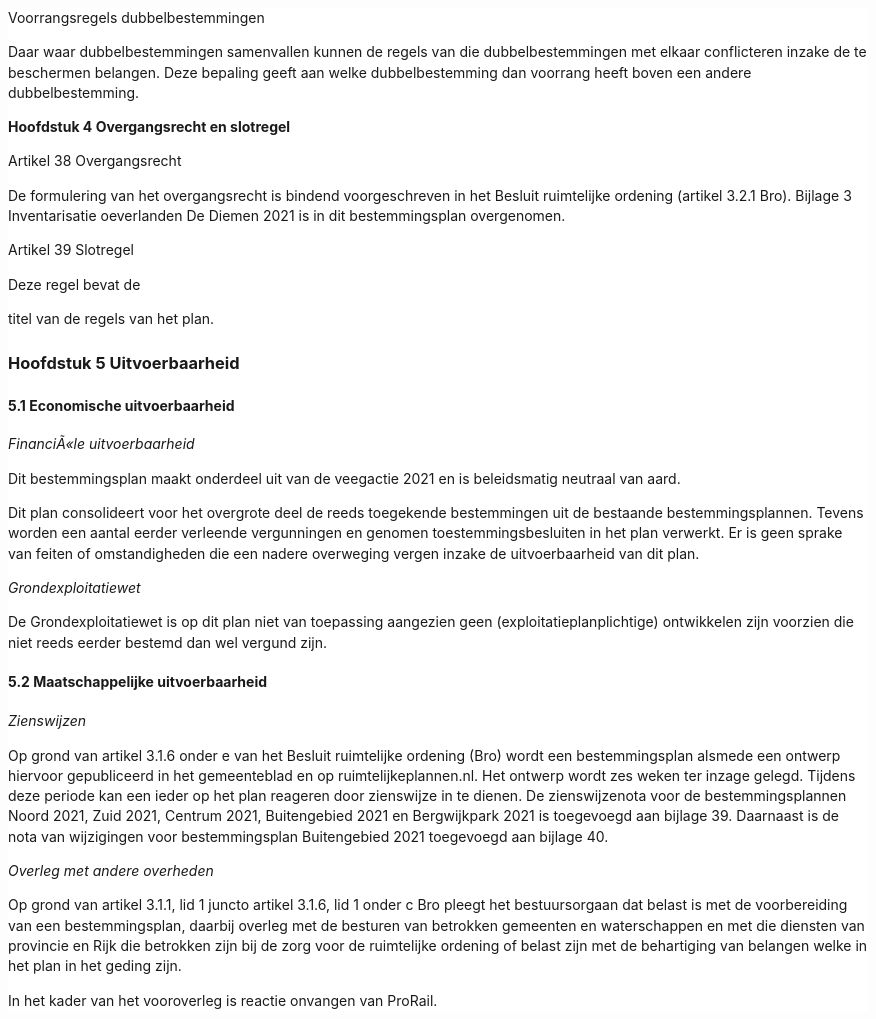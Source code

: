 Voorrangsregels dubbelbestemmingen

Daar waar dubbelbestemmingen samenvallen kunnen de regels van die dubbelbestemmingen met elkaar conflicteren inzake de te beschermen belangen. Deze bepaling geeft aan welke dubbelbestemming dan voorrang heeft boven een andere dubbelbestemming.

**Hoofdstuk 4 Overgangsrecht en slotregel**

Artikel 38 Overgangsrecht

De formulering van het overgangsrecht is bindend voorgeschreven in het Besluit ruimtelijke ordening (artikel 3\.2\.1 Bro). Bijlage 3 Inventarisatie oeverlanden De Diemen 2021 is in dit bestemmingsplan overgenomen.

Artikel 39 Slotregel

Deze regel bevat de

titel van de regels van het plan.

### Hoofdstuk 5 Uitvoerbaarheid

#### 5\.1 Economische uitvoerbaarheid

*FinanciÃ«le uitvoerbaarheid*

Dit bestemmingsplan maakt onderdeel uit van de veegactie 2021 en is beleidsmatig neutraal van aard.

Dit plan consolideert voor het overgrote deel de reeds toegekende bestemmingen uit de bestaande bestemmingsplannen. Tevens worden een aantal eerder verleende vergunningen en genomen toestemmingsbesluiten in het plan verwerkt. Er is geen sprake van feiten of omstandigheden die een nadere overweging vergen inzake de uitvoerbaarheid van dit plan.

*Grondexploitatiewet*

De Grondexploitatiewet is op dit plan niet van toepassing aangezien geen (exploitatieplanplichtige) ontwikkelen zijn voorzien die niet reeds eerder bestemd dan wel vergund zijn.

#### 5\.2 Maatschappelijke uitvoerbaarheid

*Zienswijzen*

Op grond van artikel 3\.1\.6 onder e van het Besluit ruimtelijke ordening (Bro) wordt een bestemmingsplan alsmede een ontwerp hiervoor gepubliceerd in het gemeenteblad en op ruimtelijkeplannen.nl. Het ontwerp wordt zes weken ter inzage gelegd. Tijdens deze periode kan een ieder op het plan reageren door zienswijze in te dienen. De zienswijzenota voor de bestemmingsplannen Noord 2021, Zuid 2021, Centrum 2021, Buitengebied 2021 en Bergwijkpark 2021 is toegevoegd aan bijlage 39. Daarnaast is de nota van wijzigingen voor bestemmingsplan Buitengebied 2021 toegevoegd aan bijlage 40.

*Overleg met andere overheden*

Op grond van artikel 3\.1\.1, lid 1 juncto artikel 3\.1\.6, lid 1 onder c Bro pleegt het bestuursorgaan dat belast is met de voorbereiding van een bestemmingsplan, daarbij overleg met de besturen van betrokken gemeenten en waterschappen en met die diensten van provincie en Rijk die betrokken zijn bij de zorg voor de ruimtelijke ordening of belast zijn met de behartiging van belangen welke in het plan in het geding zijn.

In het kader van het vooroverleg is reactie onvangen van ProRail.
